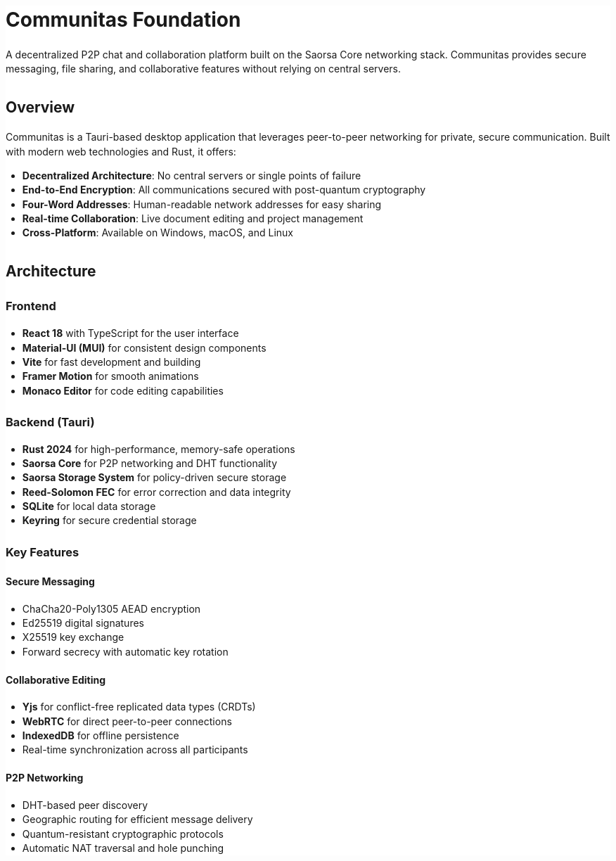 # Communitas Foundation

A decentralized P2P chat and collaboration platform built on the Saorsa Core networking stack. Communitas provides secure messaging, file sharing, and collaborative features without relying on central servers.

## Overview

Communitas is a Tauri-based desktop application that leverages peer-to-peer networking for private, secure communication. Built with modern web technologies and Rust, it offers:

- **Decentralized Architecture**: No central servers or single points of failure
- **End-to-End Encryption**: All communications secured with post-quantum cryptography
- **Four-Word Addresses**: Human-readable network addresses for easy sharing
- **Real-time Collaboration**: Live document editing and project management
- **Cross-Platform**: Available on Windows, macOS, and Linux

## Architecture

### Frontend
- **React 18** with TypeScript for the user interface
- **Material-UI (MUI)** for consistent design components
- **Vite** for fast development and building
- **Framer Motion** for smooth animations
- **Monaco Editor** for code editing capabilities

### Backend (Tauri)
- **Rust 2024** for high-performance, memory-safe operations
- **Saorsa Core** for P2P networking and DHT functionality
- **Saorsa Storage System** for policy-driven secure storage
- **Reed-Solomon FEC** for error correction and data integrity
- **SQLite** for local data storage
- **Keyring** for secure credential storage

### Key Features

#### Secure Messaging
- ChaCha20-Poly1305 AEAD encryption
- Ed25519 digital signatures
- X25519 key exchange
- Forward secrecy with automatic key rotation

#### Collaborative Editing
- **Yjs** for conflict-free replicated data types (CRDTs)
- **WebRTC** for direct peer-to-peer connections
- **IndexedDB** for offline persistence
- Real-time synchronization across all participants

#### P2P Networking
- DHT-based peer discovery
- Geographic routing for efficient message delivery
- Quantum-resistant cryptographic protocols
- Automatic NAT traversal and hole punching
